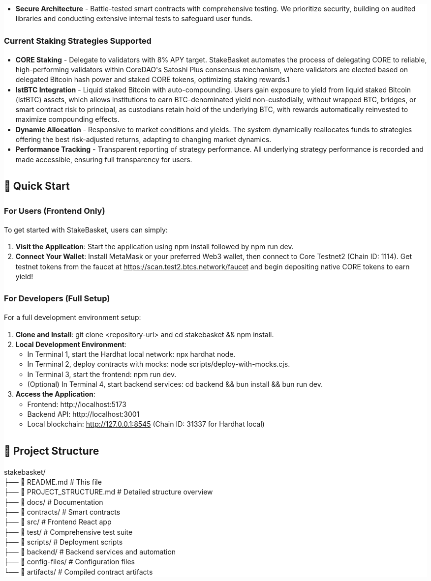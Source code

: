 * **Secure Architecture** \- Battle-tested smart contracts with comprehensive testing. We prioritize security, building on audited libraries and conducting extensive internal tests to safeguard user funds.

### **Current Staking Strategies Supported**

* **CORE Staking** \- Delegate to validators with 8% APY target. StakeBasket automates the process of delegating CORE to reliable, high-performing validators within CoreDAO's Satoshi Plus consensus mechanism, where validators are elected based on delegated Bitcoin hash power and staked CORE tokens, optimizing staking rewards.1  
* **lstBTC Integration** \- Liquid staked Bitcoin with auto-compounding. Users gain exposure to yield from liquid staked Bitcoin (lstBTC) assets, which allows institutions to earn BTC-denominated yield non-custodially, without wrapped BTC, bridges, or smart contract risk to principal, as custodians retain hold of the underlying BTC, with rewards automatically reinvested to maximize compounding effects.
* **Dynamic Allocation** \- Responsive to market conditions and yields. The system dynamically reallocates funds to strategies offering the best risk-adjusted returns, adapting to changing market dynamics.  
* **Performance Tracking** \- Transparent reporting of strategy performance. All underlying strategy performance is recorded and made accessible, ensuring full transparency for users.

## **🚀 Quick Start**

### **For Users (Frontend Only)**

To get started with StakeBasket, users can simply:

1. **Visit the Application**: Start the application using npm install followed by npm run dev.  
2. **Connect Your Wallet**: Install MetaMask or your preferred Web3 wallet, then connect to Core Testnet2 (Chain ID: 1114). Get testnet tokens from the faucet at https://scan.test2.btcs.network/faucet and begin depositing native CORE tokens to earn yield\!

### **For Developers (Full Setup)**

For a full development environment setup:

1. **Clone and Install**: git clone \<repository-url\> and cd stakebasket && npm install.  
2. **Local Development Environment**:  
   * In Terminal 1, start the Hardhat local network: npx hardhat node.  
   * In Terminal 2, deploy contracts with mocks: node scripts/deploy-with-mocks.cjs.  
   * In Terminal 3, start the frontend: npm run dev.  
   * (Optional) In Terminal 4, start backend services: cd backend && bun install && bun run dev.  
3. **Access the Application**:  
   * Frontend: http://localhost:5173  
   * Backend API: http://localhost:3001  
   * Local blockchain: http://127.0.0.1:8545 (Chain ID: 31337 for Hardhat local)

## **📁 Project Structure**

stakebasket/  
├── 📄 README.md                    \# This file  
├── 📄 PROJECT\_STRUCTURE.md        \# Detailed structure overview  
├── 📁 docs/                       \# Documentation  
├── 📁 contracts/                  \# Smart contracts  
├── 📁 src/                        \# Frontend React app  
├── 📁 test/                       \# Comprehensive test suite  
├── 📁 scripts/                    \# Deployment scripts  
├── 📁 backend/                    \# Backend services and automation  
├── 📁 config-files/               \# Configuration files  
└── 📁 artifacts/                  \# Compiled contract artifacts
